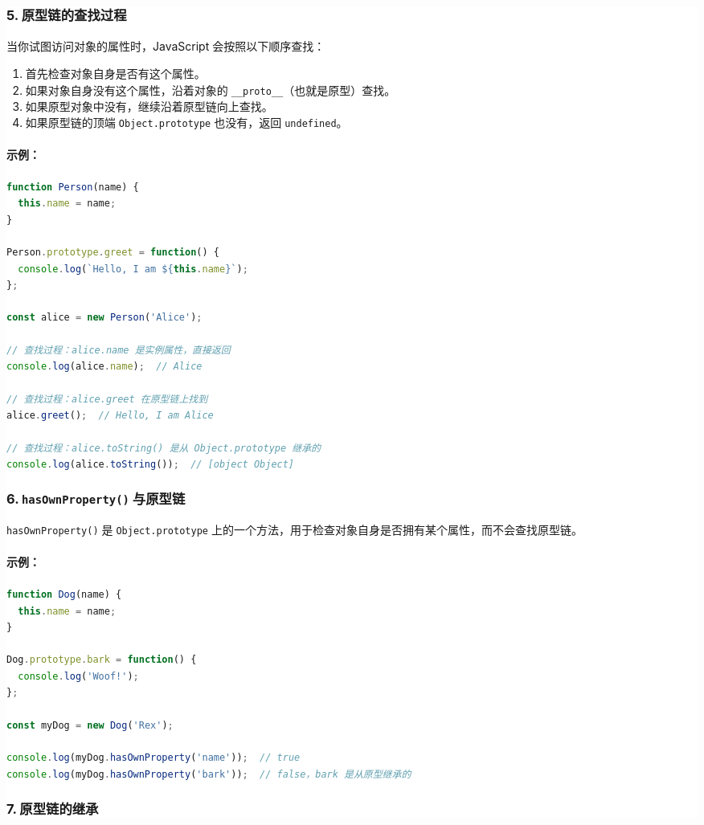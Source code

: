 ### **5. 原型链的查找过程**

当你试图访问对象的属性时，JavaScript 会按照以下顺序查找：

1. 首先检查对象自身是否有这个属性。
2. 如果对象自身没有这个属性，沿着对象的 `__proto__`（也就是原型）查找。
3. 如果原型对象中没有，继续沿着原型链向上查找。
4. 如果原型链的顶端 `Object.prototype` 也没有，返回 `undefined`。

#### 示例：

```javascript
function Person(name) {
  this.name = name;
}

Person.prototype.greet = function() {
  console.log(`Hello, I am ${this.name}`);
};

const alice = new Person('Alice');

// 查找过程：alice.name 是实例属性，直接返回
console.log(alice.name);  // Alice

// 查找过程：alice.greet 在原型链上找到
alice.greet();  // Hello, I am Alice

// 查找过程：alice.toString() 是从 Object.prototype 继承的
console.log(alice.toString());  // [object Object]
```

### **6. `hasOwnProperty()` 与原型链**

`hasOwnProperty()` 是 `Object.prototype` 上的一个方法，用于检查对象自身是否拥有某个属性，而不会查找原型链。

#### 示例：

```javascript
function Dog(name) {
  this.name = name;
}

Dog.prototype.bark = function() {
  console.log('Woof!');
};

const myDog = new Dog('Rex');

console.log(myDog.hasOwnProperty('name'));  // true
console.log(myDog.hasOwnProperty('bark'));  // false，bark 是从原型继承的
```

### **7. 原型链的继承**
